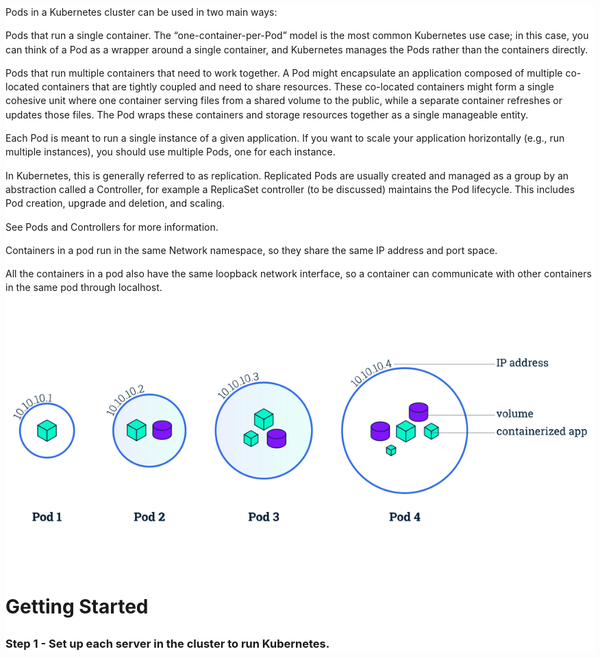 Pods in a Kubernetes cluster can be used in two main ways:

Pods that run a single container. The “one-container-per-Pod” model is the most common Kubernetes use case; in this case, you can think of a Pod as a wrapper around a single container, and Kubernetes manages the Pods rather than the containers directly.

Pods that run multiple containers that need to work together. A Pod might encapsulate an application composed of multiple co-located containers that are tightly coupled and need to share resources. These co-located containers might form a single cohesive unit where one container serving files from a shared volume to the public, while a separate container refreshes or updates those files. The Pod wraps these containers and storage resources together as a single manageable entity.

Each Pod is meant to run a single instance of a given application. If you want to scale your application horizontally (e.g., run multiple instances), you should use multiple Pods, one for each instance.

In Kubernetes, this is generally referred to as replication. Replicated Pods are usually created and managed as a group by an abstraction called a Controller, for example a ReplicaSet controller (to be discussed) maintains the Pod lifecycle. This includes Pod creation, upgrade and deletion, and scaling.

See Pods and Controllers for more information.

Containers in a pod run in the same Network namespace, so they share the same IP address and port space.

All the containers in a pod also have the same loopback network interface, so a container can communicate with other containers in the same pod through localhost.

<br>
<img src="images\pods.svg">
<br>

# Getting Started

### Step 1 - Set up each server in the cluster to run Kubernetes.
